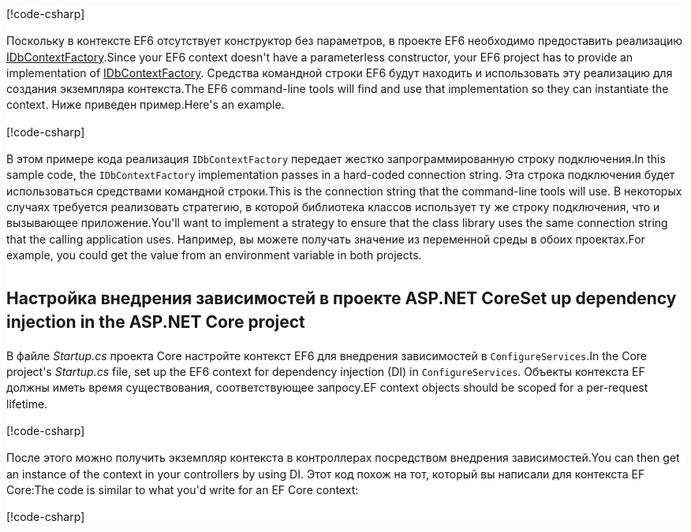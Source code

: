 [!code-csharp[](entity-framework-6/sample/EF6/SchoolContext.cs?name=snippet_Constructor)]

<span data-ttu-id="9fa4e-124">Поскольку в контексте EF6 отсутствует конструктор без параметров, в проекте EF6 необходимо предоставить реализацию [IDbContextFactory](https://msdn.microsoft.com/library/hh506876).</span><span class="sxs-lookup"><span data-stu-id="9fa4e-124">Since your EF6 context doesn't have a parameterless constructor, your EF6 project has to provide an implementation of [IDbContextFactory](https://msdn.microsoft.com/library/hh506876).</span></span> <span data-ttu-id="9fa4e-125">Средства командной строки EF6 будут находить и использовать эту реализацию для создания экземпляра контекста.</span><span class="sxs-lookup"><span data-stu-id="9fa4e-125">The EF6 command-line tools will find and use that implementation so they can instantiate the context.</span></span> <span data-ttu-id="9fa4e-126">Ниже приведен пример.</span><span class="sxs-lookup"><span data-stu-id="9fa4e-126">Here's an example.</span></span>

[!code-csharp[](entity-framework-6/sample/EF6/SchoolContextFactory.cs?name=snippet_IDbContextFactory)]

<span data-ttu-id="9fa4e-127">В этом примере кода реализация `IDbContextFactory` передает жестко запрограммированную строку подключения.</span><span class="sxs-lookup"><span data-stu-id="9fa4e-127">In this sample code, the `IDbContextFactory` implementation passes in a hard-coded connection string.</span></span> <span data-ttu-id="9fa4e-128">Эта строка подключения будет использоваться средствами командной строки.</span><span class="sxs-lookup"><span data-stu-id="9fa4e-128">This is the connection string that the command-line tools will use.</span></span> <span data-ttu-id="9fa4e-129">В некоторых случаях требуется реализовать стратегию, в которой библиотека классов использует ту же строку подключения, что и вызывающее приложение.</span><span class="sxs-lookup"><span data-stu-id="9fa4e-129">You'll want to implement a strategy to ensure that the class library uses the same connection string that the calling application uses.</span></span> <span data-ttu-id="9fa4e-130">Например, вы можете получать значение из переменной среды в обоих проектах.</span><span class="sxs-lookup"><span data-stu-id="9fa4e-130">For example, you could get the value from an environment variable in both projects.</span></span>

## <a name="set-up-dependency-injection-in-the-aspnet-core-project"></a><span data-ttu-id="9fa4e-131">Настройка внедрения зависимостей в проекте ASP.NET Core</span><span class="sxs-lookup"><span data-stu-id="9fa4e-131">Set up dependency injection in the ASP.NET Core project</span></span>

<span data-ttu-id="9fa4e-132">В файле *Startup.cs* проекта Core настройте контекст EF6 для внедрения зависимостей в `ConfigureServices`.</span><span class="sxs-lookup"><span data-stu-id="9fa4e-132">In the Core project's *Startup.cs* file, set up the EF6 context for dependency injection (DI) in `ConfigureServices`.</span></span> <span data-ttu-id="9fa4e-133">Объекты контекста EF должны иметь время существования, соответствующее запросу.</span><span class="sxs-lookup"><span data-stu-id="9fa4e-133">EF context objects should be scoped for a per-request lifetime.</span></span>

[!code-csharp[](entity-framework-6/sample/MVCCore/Startup.cs?name=snippet_ConfigureServices&highlight=5)]

<span data-ttu-id="9fa4e-134">После этого можно получить экземпляр контекста в контроллерах посредством внедрения зависимостей.</span><span class="sxs-lookup"><span data-stu-id="9fa4e-134">You can then get an instance of the context in your controllers by using DI.</span></span> <span data-ttu-id="9fa4e-135">Этот код похож на тот, который вы написали для контекста EF Core:</span><span class="sxs-lookup"><span data-stu-id="9fa4e-135">The code is similar to what you'd write for an EF Core context:</span></span>

[!code-csharp[](entity-framework-6/sample/MVCCore/Controllers/StudentsController.cs?name=snippet_ContextInController)]
